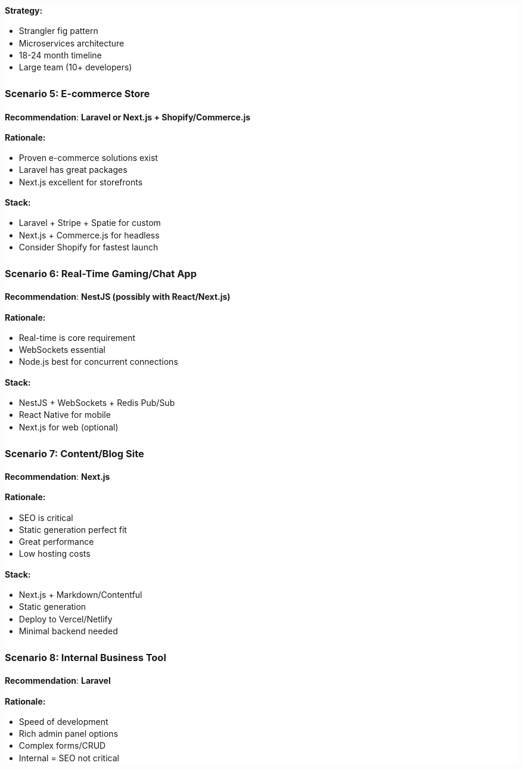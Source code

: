 **Strategy:**
- Strangler fig pattern
- Microservices architecture
- 18-24 month timeline
- Large team (10+ developers)

### Scenario 5: E-commerce Store

**Recommendation**: **Laravel or Next.js + Shopify/Commerce.js**

**Rationale:**
- Proven e-commerce solutions exist
- Laravel has great packages
- Next.js excellent for storefronts

**Stack:**
- Laravel + Stripe + Spatie for custom
- Next.js + Commerce.js for headless
- Consider Shopify for fastest launch

### Scenario 6: Real-Time Gaming/Chat App

**Recommendation**: **NestJS (possibly with React/Next.js)**

**Rationale:**
- Real-time is core requirement
- WebSockets essential
- Node.js best for concurrent connections

**Stack:**
- NestJS + WebSockets + Redis Pub/Sub
- React Native for mobile
- Next.js for web (optional)

### Scenario 7: Content/Blog Site

**Recommendation**: **Next.js**

**Rationale:**
- SEO is critical
- Static generation perfect fit
- Great performance
- Low hosting costs

**Stack:**
- Next.js + Markdown/Contentful
- Static generation
- Deploy to Vercel/Netlify
- Minimal backend needed

### Scenario 8: Internal Business Tool

**Recommendation**: **Laravel**

**Rationale:**
- Speed of development
- Rich admin panel options
- Complex forms/CRUD
- Internal = SEO not critical
